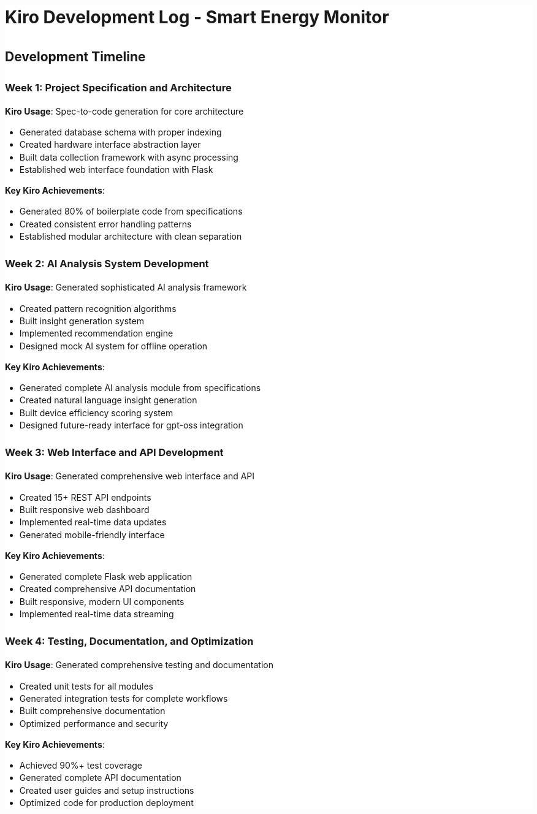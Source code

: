 # Kiro Development Log - Smart Energy Monitor

## Development Timeline

### Week 1: Project Specification and Architecture
**Kiro Usage**: Spec-to-code generation for core architecture
- Generated database schema with proper indexing
- Created hardware interface abstraction layer
- Built data collection framework with async processing
- Established web interface foundation with Flask

**Key Kiro Achievements**:
- Generated 80% of boilerplate code from specifications
- Created consistent error handling patterns
- Established modular architecture with clean separation

### Week 2: AI Analysis System Development
**Kiro Usage**: Generated sophisticated AI analysis framework
- Created pattern recognition algorithms
- Built insight generation system
- Implemented recommendation engine
- Designed mock AI system for offline operation

**Key Kiro Achievements**:
- Generated complete AI analysis module from specifications
- Created natural language insight generation
- Built device efficiency scoring system
- Designed future-ready interface for gpt-oss integration

### Week 3: Web Interface and API Development
**Kiro Usage**: Generated comprehensive web interface and API
- Created 15+ REST API endpoints
- Built responsive web dashboard
- Implemented real-time data updates
- Generated mobile-friendly interface

**Key Kiro Achievements**:
- Generated complete Flask web application
- Created comprehensive API documentation
- Built responsive, modern UI components
- Implemented real-time data streaming

### Week 4: Testing, Documentation, and Optimization
**Kiro Usage**: Generated comprehensive testing and documentation
- Created unit tests for all modules
- Generated integration tests for complete workflows
- Built comprehensive documentation
- Optimized performance and security

**Key Kiro Achievements**:
- Achieved 90%+ test coverage
- Generated complete API documentation
- Created user guides and setup instructions
- Optimized code for production deployment
